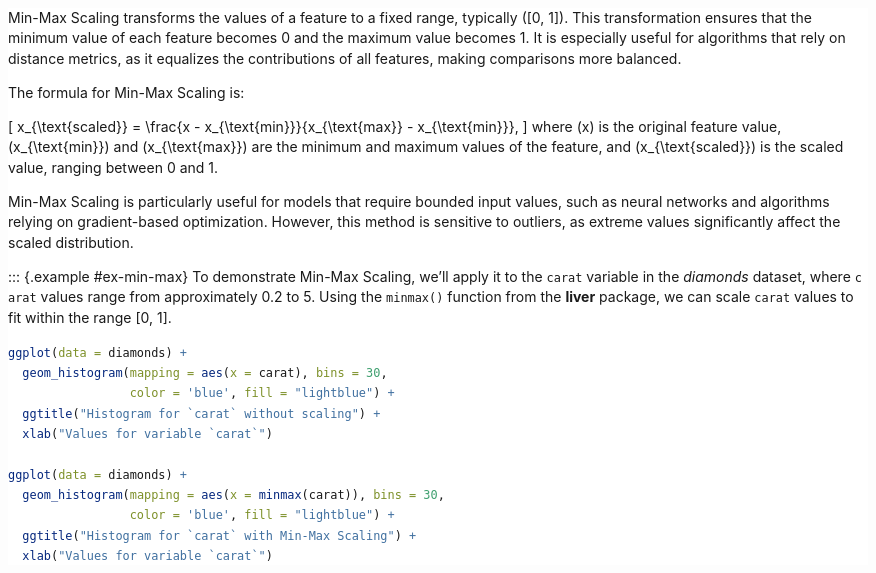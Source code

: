 Min-Max Scaling transforms the values of a feature to a fixed range, typically \([0, 1]\). This transformation ensures that the minimum value of each feature becomes 0 and the maximum value becomes 1. It is especially useful for algorithms that rely on distance metrics, as it equalizes the contributions of all features, making comparisons more balanced.

The formula for Min-Max Scaling is:

\[
x_{\text{scaled}} = \frac{x - x_{\text{min}}}{x_{\text{max}} - x_{\text{min}}},
\]
where \(x\) is the original feature value, \(x_{\text{min}}\) and \(x_{\text{max}}\) are the minimum and maximum values of the feature, and \(x_{\text{scaled}}\) is the scaled value, ranging between 0 and 1.

Min-Max Scaling is particularly useful for models that require bounded input values, such as neural networks and algorithms relying on gradient-based optimization. However, this method is sensitive to outliers, as extreme values significantly affect the scaled distribution.

::: {.example #ex-min-max} 
To demonstrate Min-Max Scaling, we’ll apply it to the `carat` variable in the *diamonds* dataset, where `carat` values range from approximately 0.2 to 5. Using the `minmax()` function from the **liver** package, we can scale `carat` values to fit within the range [0, 1].


``` r
ggplot(data = diamonds) +
  geom_histogram(mapping = aes(x = carat), bins = 30,
                 color = 'blue', fill = "lightblue") +
  ggtitle("Histogram for `carat` without scaling") + 
  xlab("Values for variable `carat`")

ggplot(data = diamonds) +
  geom_histogram(mapping = aes(x = minmax(carat)), bins = 30,
                 color = 'blue', fill = "lightblue") +
  ggtitle("Histogram for `carat` with Min-Max Scaling") + 
  xlab("Values for variable `carat`")
```
